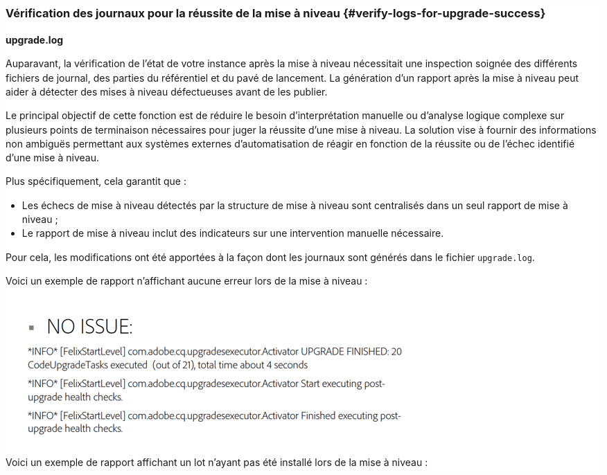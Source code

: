 ### Vérification des journaux pour la réussite de la mise à niveau {#verify-logs-for-upgrade-success}

**upgrade.log**

Auparavant, la vérification de l’état de votre instance après la mise à niveau nécessitait une inspection soignée des différents fichiers de journal, des parties du référentiel et du pavé de lancement. La génération d’un rapport après la mise à niveau peut aider à détecter des mises à niveau défectueuses avant de les publier.

Le principal objectif de cette fonction est de réduire le besoin d’interprétation manuelle ou d’analyse logique complexe sur plusieurs points de terminaison nécessaires pour juger la réussite d’une mise à niveau. La solution vise à fournir des informations non ambiguës permettant aux systèmes externes d’automatisation de réagir en fonction de la réussite ou de l’échec identifié d’une mise à niveau.

Plus spécifiquement, cela garantit que :

* Les échecs de mise à niveau détectés par la structure de mise à niveau sont centralisés dans un seul rapport de mise à niveau ;
* Le rapport de mise à niveau inclut des indicateurs sur une intervention manuelle nécessaire.

Pour cela, les modifications ont été apportées à la façon dont les journaux sont générés dans le fichier `upgrade.log`.

Voici un exemple de rapport n’affichant aucune erreur lors de la mise à niveau :

![1487887443006](assets/1487887443006.png)

Voici un exemple de rapport affichant un lot n’ayant pas été installé lors de la mise à niveau : 
